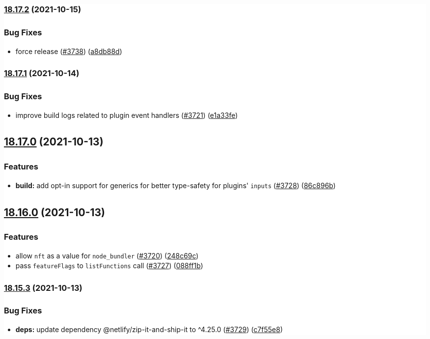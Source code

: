 ### [18.17.2](https://www.github.com/netlify/build/compare/build-v18.17.1...build-v18.17.2) (2021-10-15)


### Bug Fixes

* force release ([#3738](https://www.github.com/netlify/build/issues/3738)) ([a8db88d](https://www.github.com/netlify/build/commit/a8db88d31ffdbe97e10657059f67316a8cb4cb68))

### [18.17.1](https://www.github.com/netlify/build/compare/build-v18.17.0...build-v18.17.1) (2021-10-14)


### Bug Fixes

* improve build logs related to plugin event handlers ([#3721](https://www.github.com/netlify/build/issues/3721)) ([e1a33fe](https://www.github.com/netlify/build/commit/e1a33fe72adbeb1e85d0bbf09f47d7b709571588))

## [18.17.0](https://www.github.com/netlify/build/compare/build-v18.16.0...build-v18.17.0) (2021-10-13)


### Features

* **build:** add opt-in support for generics for better type-safety for plugins' `inputs` ([#3728](https://www.github.com/netlify/build/issues/3728)) ([86c896b](https://www.github.com/netlify/build/commit/86c896b3850bf0ab031844f6eafefea0dc731eac))

## [18.16.0](https://www.github.com/netlify/build/compare/build-v18.15.3...build-v18.16.0) (2021-10-13)


### Features

* allow `nft` as a value for `node_bundler` ([#3720](https://www.github.com/netlify/build/issues/3720)) ([248c69c](https://www.github.com/netlify/build/commit/248c69c838fa2defa366dbb3d4b4c4c7786d6af5))
* pass `featureFlags` to `listFunctions` call ([#3727](https://www.github.com/netlify/build/issues/3727)) ([088ff1b](https://www.github.com/netlify/build/commit/088ff1bba18be6e49447ba2b250f1cb5f5d3af22))

### [18.15.3](https://www.github.com/netlify/build/compare/build-v18.15.2...build-v18.15.3) (2021-10-13)


### Bug Fixes

* **deps:** update dependency @netlify/zip-it-and-ship-it to ^4.25.0 ([#3729](https://www.github.com/netlify/build/issues/3729)) ([c7f55e8](https://www.github.com/netlify/build/commit/c7f55e881909fa26964eda3fc6534bfdc2d5bbe0))
